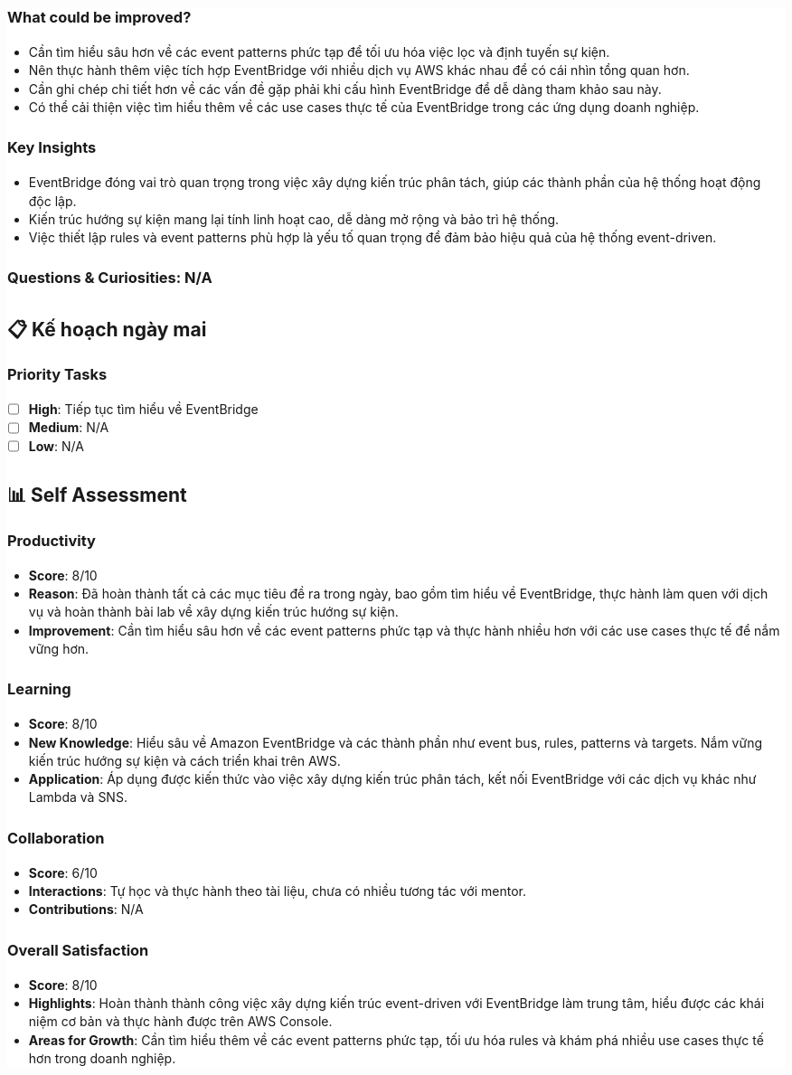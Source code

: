 ### What could be improved?
- Cần tìm hiểu sâu hơn về các event patterns phức tạp để tối ưu hóa việc lọc và định tuyến sự kiện.
- Nên thực hành thêm việc tích hợp EventBridge với nhiều dịch vụ AWS khác nhau để có cái nhìn tổng quan hơn.
- Cần ghi chép chi tiết hơn về các vấn đề gặp phải khi cấu hình EventBridge để dễ dàng tham khảo sau này.
- Có thể cải thiện việc tìm hiểu thêm về các use cases thực tế của EventBridge trong các ứng dụng doanh nghiệp.

### Key Insights
- EventBridge đóng vai trò quan trọng trong việc xây dựng kiến trúc phân tách, giúp các thành phần của hệ thống hoạt động độc lập.
- Kiến trúc hướng sự kiện mang lại tính linh hoạt cao, dễ dàng mở rộng và bảo trì hệ thống.
- Việc thiết lập rules và event patterns phù hợp là yếu tố quan trọng để đảm bảo hiệu quả của hệ thống event-driven.

### Questions & Curiosities: N/A

## 📋 Kế hoạch ngày mai

### Priority Tasks
- [ ] **High**: Tiếp tục tìm hiểu về EventBridge
- [ ] **Medium**: N/A
- [ ] **Low**: N/A

## 📊 Self Assessment

### Productivity
- **Score**: 8/10
- **Reason**: Đã hoàn thành tất cả các mục tiêu đề ra trong ngày, bao gồm tìm hiểu về EventBridge, thực hành làm quen với dịch vụ và hoàn thành bài lab về xây dựng kiến trúc hướng sự kiện.
- **Improvement**: Cần tìm hiểu sâu hơn về các event patterns phức tạp và thực hành nhiều hơn với các use cases thực tế để nắm vững hơn.

### Learning
- **Score**: 8/10
- **New Knowledge**: Hiểu sâu về Amazon EventBridge và các thành phần như event bus, rules, patterns và targets. Nắm vững kiến trúc hướng sự kiện và cách triển khai trên AWS.
- **Application**: Áp dụng được kiến thức vào việc xây dựng kiến trúc phân tách, kết nối EventBridge với các dịch vụ khác như Lambda và SNS.

### Collaboration
- **Score**: 6/10
- **Interactions**: Tự học và thực hành theo tài liệu, chưa có nhiều tương tác với mentor.
- **Contributions**: N/A

### Overall Satisfaction
- **Score**: 8/10
- **Highlights**: Hoàn thành thành công việc xây dựng kiến trúc event-driven với EventBridge làm trung tâm, hiểu được các khái niệm cơ bản và thực hành được trên AWS Console.
- **Areas for Growth**: Cần tìm hiểu thêm về các event patterns phức tạp, tối ưu hóa rules và khám phá nhiều use cases thực tế hơn trong doanh nghiệp.
